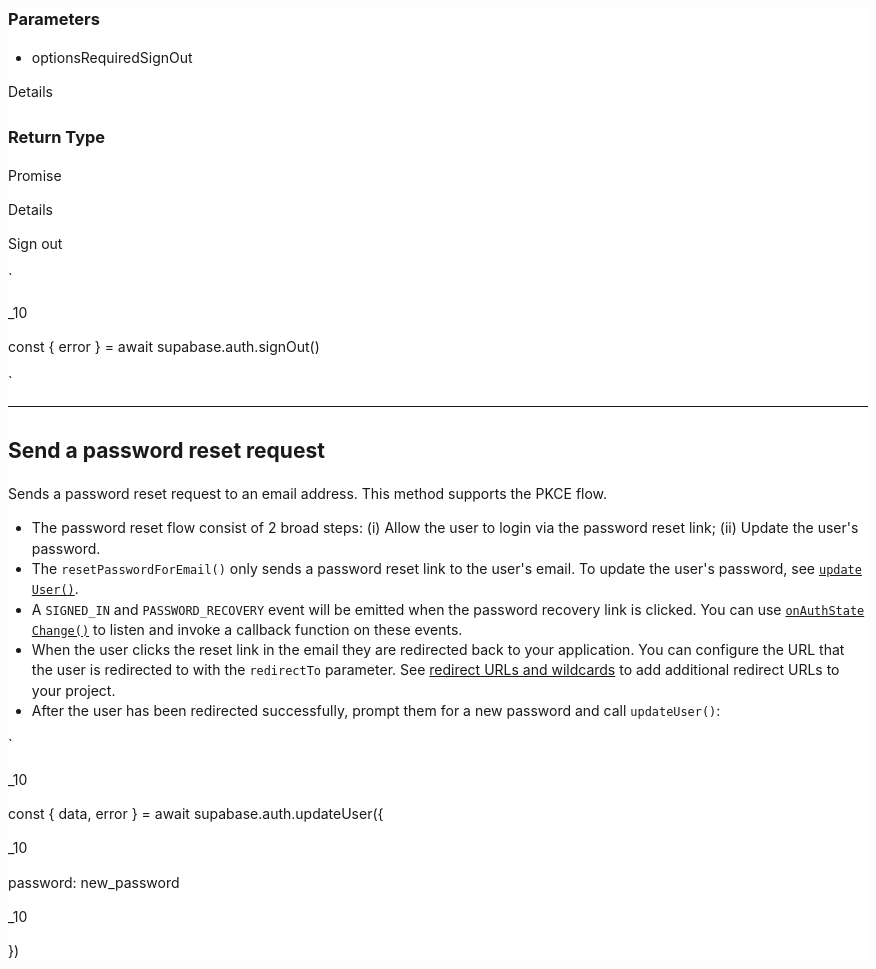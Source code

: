 ### Parameters

  * optionsRequiredSignOut

Details

### Return Type

Promise<object>

Details

Sign out

`  

_10

const { error } = await supabase.auth.signOut()

  
`

* * *

## Send a password reset request

Sends a password reset request to an email address. This method supports the
PKCE flow.

  * The password reset flow consist of 2 broad steps: (i) Allow the user to login via the password reset link; (ii) Update the user's password.
  * The `resetPasswordForEmail()` only sends a password reset link to the user's email. To update the user's password, see [`updateUser()`](/docs/reference/javascript/auth-updateuser).
  * A `SIGNED_IN` and `PASSWORD_RECOVERY` event will be emitted when the password recovery link is clicked. You can use [`onAuthStateChange()`](/docs/reference/javascript/auth-onauthstatechange) to listen and invoke a callback function on these events.
  * When the user clicks the reset link in the email they are redirected back to your application. You can configure the URL that the user is redirected to with the `redirectTo` parameter. See [redirect URLs and wildcards](/docs/guides/auth#redirect-urls-and-wildcards) to add additional redirect URLs to your project.
  * After the user has been redirected successfully, prompt them for a new password and call `updateUser()`:

`  

_10

const { data, error } = await supabase.auth.updateUser({

_10

password: new_password

_10

})

  
